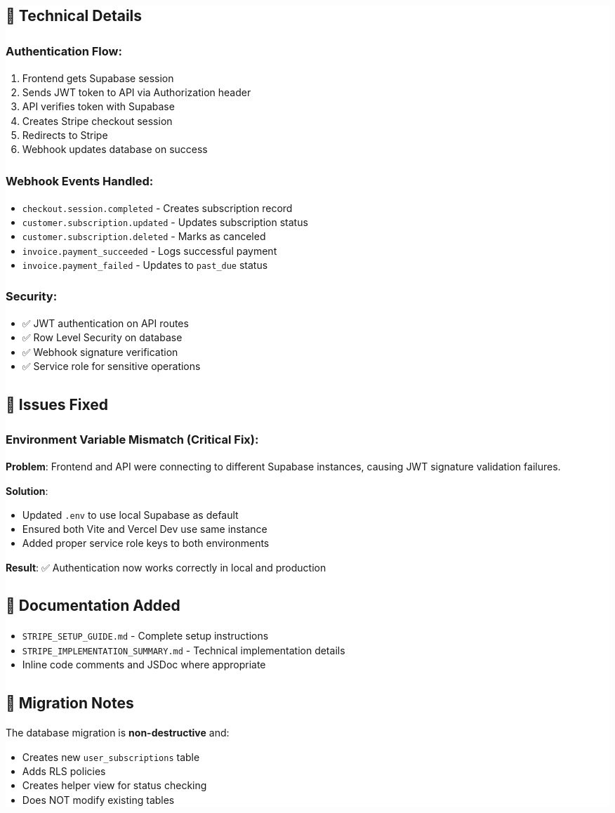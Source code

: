 ## 🔧 Technical Details

### Authentication Flow:

1. Frontend gets Supabase session
2. Sends JWT token to API via Authorization header
3. API verifies token with Supabase
4. Creates Stripe checkout session
5. Redirects to Stripe
6. Webhook updates database on success

### Webhook Events Handled:

- `checkout.session.completed` - Creates subscription record
- `customer.subscription.updated` - Updates subscription status
- `customer.subscription.deleted` - Marks as canceled
- `invoice.payment_succeeded` - Logs successful payment
- `invoice.payment_failed` - Updates to `past_due` status

### Security:

- ✅ JWT authentication on API routes
- ✅ Row Level Security on database
- ✅ Webhook signature verification
- ✅ Service role for sensitive operations

## 🐛 Issues Fixed

### Environment Variable Mismatch (Critical Fix):

**Problem**: Frontend and API were connecting to different Supabase instances, causing JWT signature validation failures.

**Solution**:

- Updated `.env` to use local Supabase as default
- Ensured both Vite and Vercel Dev use same instance
- Added proper service role keys to both environments

**Result**: ✅ Authentication now works correctly in local and production

## 📝 Documentation Added

- `STRIPE_SETUP_GUIDE.md` - Complete setup instructions
- `STRIPE_IMPLEMENTATION_SUMMARY.md` - Technical implementation details
- Inline code comments and JSDoc where appropriate

## 🔄 Migration Notes

The database migration is **non-destructive** and:

- Creates new `user_subscriptions` table
- Adds RLS policies
- Creates helper view for status checking
- Does NOT modify existing tables
